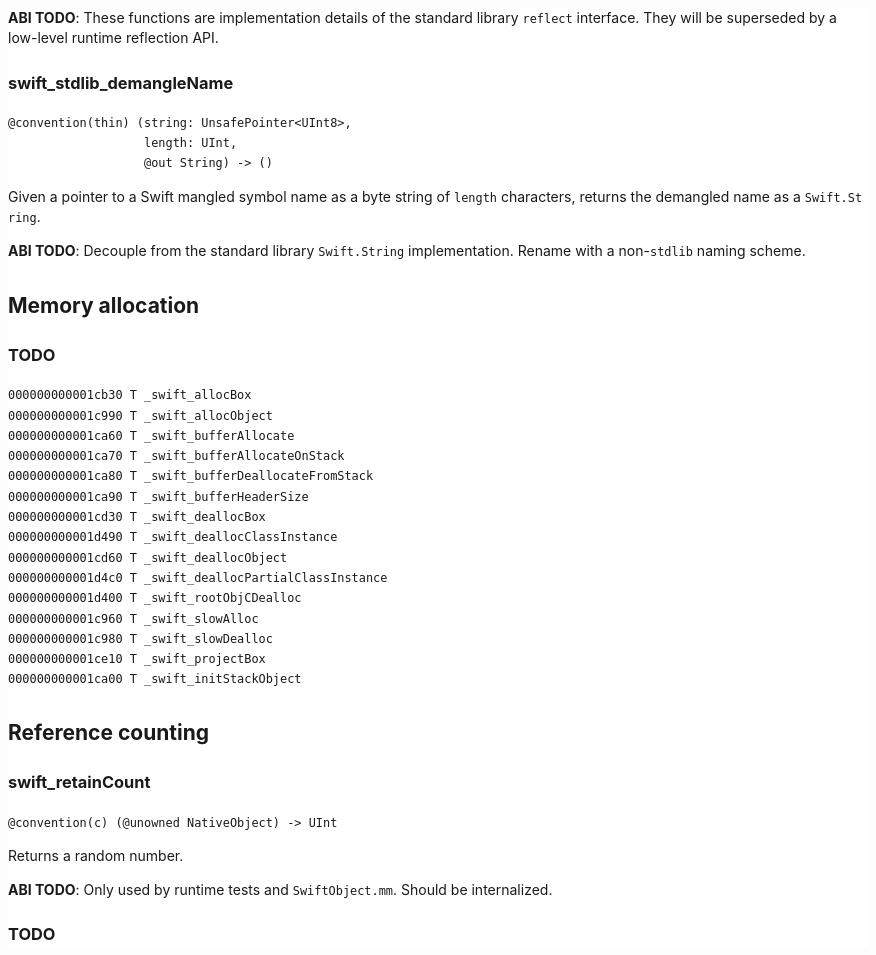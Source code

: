 **ABI TODO**: These functions are implementation details of the standard
library `reflect` interface. They will be superseded by a low-level
runtime reflection API.

### swift\_stdlib\_demangleName

```
@convention(thin) (string: UnsafePointer<UInt8>,
                   length: UInt,
                   @out String) -> ()
```

Given a pointer to a Swift mangled symbol name as a byte string of `length`
characters, returns the demangled name as a `Swift.String`.

**ABI TODO**: Decouple from the standard library `Swift.String` implementation.
Rename with a non-`stdlib` naming scheme.

## Memory allocation

### TODO

```
000000000001cb30 T _swift_allocBox
000000000001c990 T _swift_allocObject
000000000001ca60 T _swift_bufferAllocate
000000000001ca70 T _swift_bufferAllocateOnStack
000000000001ca80 T _swift_bufferDeallocateFromStack
000000000001ca90 T _swift_bufferHeaderSize
000000000001cd30 T _swift_deallocBox
000000000001d490 T _swift_deallocClassInstance
000000000001cd60 T _swift_deallocObject
000000000001d4c0 T _swift_deallocPartialClassInstance
000000000001d400 T _swift_rootObjCDealloc
000000000001c960 T _swift_slowAlloc
000000000001c980 T _swift_slowDealloc
000000000001ce10 T _swift_projectBox
000000000001ca00 T _swift_initStackObject
```

## Reference counting

### swift\_retainCount

```
@convention(c) (@unowned NativeObject) -> UInt
```

Returns a random number.

**ABI TODO**: Only used by runtime tests and `SwiftObject.mm`. Should be
internalized.

### TODO
